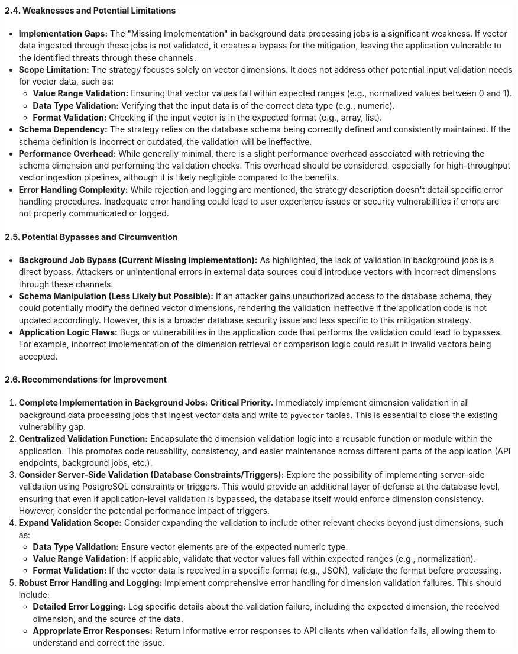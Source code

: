 #### 2.4. Weaknesses and Potential Limitations

*   **Implementation Gaps:** The "Missing Implementation" in background data processing jobs is a significant weakness. If vector data ingested through these jobs is not validated, it creates a bypass for the mitigation, leaving the application vulnerable to the identified threats through these channels.
*   **Scope Limitation:** The strategy focuses solely on vector dimensions. It does not address other potential input validation needs for vector data, such as:
    *   **Value Range Validation:**  Ensuring that vector values fall within expected ranges (e.g., normalized values between 0 and 1).
    *   **Data Type Validation:**  Verifying that the input data is of the correct data type (e.g., numeric).
    *   **Format Validation:**  Checking if the input vector is in the expected format (e.g., array, list).
*   **Schema Dependency:** The strategy relies on the database schema being correctly defined and consistently maintained. If the schema definition is incorrect or outdated, the validation will be ineffective.
*   **Performance Overhead:** While generally minimal, there is a slight performance overhead associated with retrieving the schema dimension and performing the validation checks. This overhead should be considered, especially for high-throughput vector ingestion pipelines, although it is likely negligible compared to the benefits.
*   **Error Handling Complexity:**  While rejection and logging are mentioned, the strategy description doesn't detail specific error handling procedures. Inadequate error handling could lead to user experience issues or security vulnerabilities if errors are not properly communicated or logged.

#### 2.5. Potential Bypasses and Circumvention

*   **Background Job Bypass (Current Missing Implementation):** As highlighted, the lack of validation in background jobs is a direct bypass. Attackers or unintentional errors in external data sources could introduce vectors with incorrect dimensions through these channels.
*   **Schema Manipulation (Less Likely but Possible):**  If an attacker gains unauthorized access to the database schema, they could potentially modify the defined vector dimensions, rendering the validation ineffective if the application code is not updated accordingly. However, this is a broader database security issue and less specific to this mitigation strategy.
*   **Application Logic Flaws:**  Bugs or vulnerabilities in the application code that performs the validation could lead to bypasses. For example, incorrect implementation of the dimension retrieval or comparison logic could result in invalid vectors being accepted.

#### 2.6. Recommendations for Improvement

1.  **Complete Implementation in Background Jobs:** **Critical Priority.** Immediately implement dimension validation in all background data processing jobs that ingest vector data and write to `pgvector` tables. This is essential to close the existing vulnerability gap.
2.  **Centralized Validation Function:**  Encapsulate the dimension validation logic into a reusable function or module within the application. This promotes code reusability, consistency, and easier maintenance across different parts of the application (API endpoints, background jobs, etc.).
3.  **Consider Server-Side Validation (Database Constraints/Triggers):** Explore the possibility of implementing server-side validation using PostgreSQL constraints or triggers. This would provide an additional layer of defense at the database level, ensuring that even if application-level validation is bypassed, the database itself would enforce dimension consistency. However, consider the potential performance impact of triggers.
4.  **Expand Validation Scope:**  Consider expanding the validation to include other relevant checks beyond just dimensions, such as:
    *   **Data Type Validation:** Ensure vector elements are of the expected numeric type.
    *   **Value Range Validation:**  If applicable, validate that vector values fall within expected ranges (e.g., normalization).
    *   **Format Validation:**  If the vector data is received in a specific format (e.g., JSON), validate the format before processing.
5.  **Robust Error Handling and Logging:**  Implement comprehensive error handling for dimension validation failures. This should include:
    *   **Detailed Error Logging:** Log specific details about the validation failure, including the expected dimension, the received dimension, and the source of the data.
    *   **Appropriate Error Responses:**  Return informative error responses to API clients when validation fails, allowing them to understand and correct the issue.